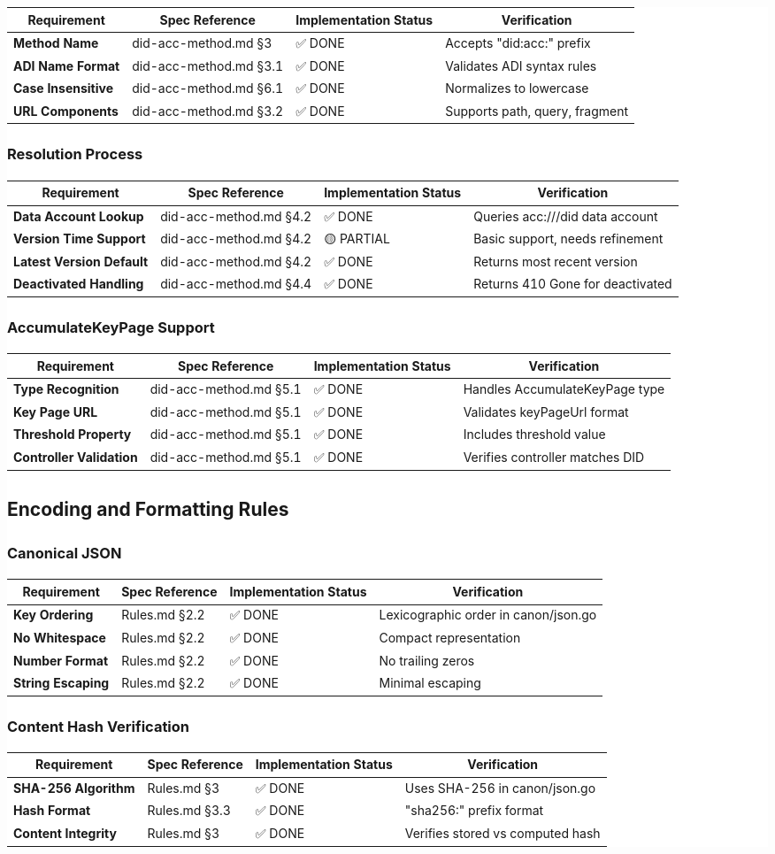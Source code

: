 | Requirement | Spec Reference | Implementation Status | Verification |
|-------------|---------------|----------------------|--------------|
| **Method Name** | did-acc-method.md §3 | ✅ DONE | Accepts "did:acc:" prefix |
| **ADI Name Format** | did-acc-method.md §3.1 | ✅ DONE | Validates ADI syntax rules |
| **Case Insensitive** | did-acc-method.md §6.1 | ✅ DONE | Normalizes to lowercase |
| **URL Components** | did-acc-method.md §3.2 | ✅ DONE | Supports path, query, fragment |

### Resolution Process

| Requirement | Spec Reference | Implementation Status | Verification |
|-------------|---------------|----------------------|--------------|
| **Data Account Lookup** | did-acc-method.md §4.2 | ✅ DONE | Queries acc://<adi>/did data account |
| **Version Time Support** | did-acc-method.md §4.2 | 🟡 PARTIAL | Basic support, needs refinement |
| **Latest Version Default** | did-acc-method.md §4.2 | ✅ DONE | Returns most recent version |
| **Deactivated Handling** | did-acc-method.md §4.4 | ✅ DONE | Returns 410 Gone for deactivated |

### AccumulateKeyPage Support

| Requirement | Spec Reference | Implementation Status | Verification |
|-------------|---------------|----------------------|--------------|
| **Type Recognition** | did-acc-method.md §5.1 | ✅ DONE | Handles AccumulateKeyPage type |
| **Key Page URL** | did-acc-method.md §5.1 | ✅ DONE | Validates keyPageUrl format |
| **Threshold Property** | did-acc-method.md §5.1 | ✅ DONE | Includes threshold value |
| **Controller Validation** | did-acc-method.md §5.1 | ✅ DONE | Verifies controller matches DID |

## Encoding and Formatting Rules

### Canonical JSON

| Requirement | Spec Reference | Implementation Status | Verification |
|-------------|---------------|----------------------|--------------|
| **Key Ordering** | Rules.md §2.2 | ✅ DONE | Lexicographic order in canon/json.go |
| **No Whitespace** | Rules.md §2.2 | ✅ DONE | Compact representation |
| **Number Format** | Rules.md §2.2 | ✅ DONE | No trailing zeros |
| **String Escaping** | Rules.md §2.2 | ✅ DONE | Minimal escaping |

### Content Hash Verification

| Requirement | Spec Reference | Implementation Status | Verification |
|-------------|---------------|----------------------|--------------|
| **SHA-256 Algorithm** | Rules.md §3 | ✅ DONE | Uses SHA-256 in canon/json.go |
| **Hash Format** | Rules.md §3.3 | ✅ DONE | "sha256:" prefix format |
| **Content Integrity** | Rules.md §3 | ✅ DONE | Verifies stored vs computed hash |
